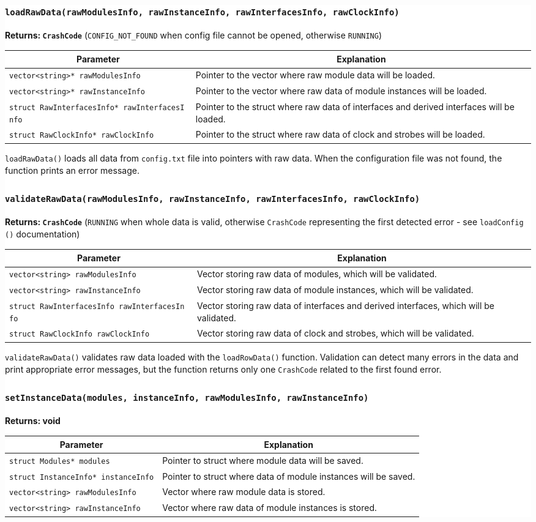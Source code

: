 
### `loadRawData(rawModulesInfo, rawInstanceInfo, rawInterfacesInfo, rawClockInfo)`

**Returns: `CrashCode`** (`CONFIG_NOT_FOUND` when config file cannot be opened, otherwise `RUNNING`)

| Parameter | Explanation |
| - | - |
| `vector<string>* rawModulesInfo` | Pointer to the vector where raw module data will be loaded. |
| `vector<string>* rawInstanceInfo` | Pointer to the vector where raw data of module instances will be loaded. |
| `struct RawInterfacesInfo* rawInterfacesInfo` | Pointer to the struct where raw data of interfaces and derived interfaces will be loaded. |
| `struct RawClockInfo* rawClockInfo` | Pointer to the struct where raw data of clock and strobes will be loaded. |

`loadRawData()` loads all data from `config.txt` file into pointers with raw data. When the configuration file was not found, the function prints an error message.


### `validateRawData(rawModulesInfo, rawInstanceInfo, rawInterfacesInfo, rawClockInfo)`

**Returns: `CrashCode`** (`RUNNING` when whole data is valid, otherwise `CrashCode` representing the first detected error - see `loadConfig()` documentation)

| Parameter | Explanation |
| - | - |
| `vector<string> rawModulesInfo` | Vector storing raw data of modules, which will be validated. |
| `vector<string> rawInstanceInfo` | Vector storing raw data of module instances, which will be validated. |
| `struct RawInterfacesInfo rawInterfacesInfo` | Vector storing raw data of interfaces and derived interfaces, which will be validated. |
| `struct RawClockInfo rawClockInfo` | Vector storing raw data of clock and strobes, which will be validated. |

`validateRawData()` validates raw data loaded with the `loadRowData()` function. Validation can detect many errors in the data and print appropriate error messages, but the function returns only one `CrashCode` related to the first found error.


### `setInstanceData(modules, instanceInfo, rawModulesInfo, rawInstanceInfo)`

**Returns: void**

| Parameter | Explanation |
| - | - |
| `struct Modules* modules` | Pointer to struct where module data will be saved. |
| `struct InstanceInfo* instanceInfo` | Pointer to struct where data of module instances will be saved. |
| `vector<string> rawModulesInfo` | Vector where raw module data is stored. |
| `vector<string> rawInstanceInfo` | Vector where raw data of module instances is stored. |
